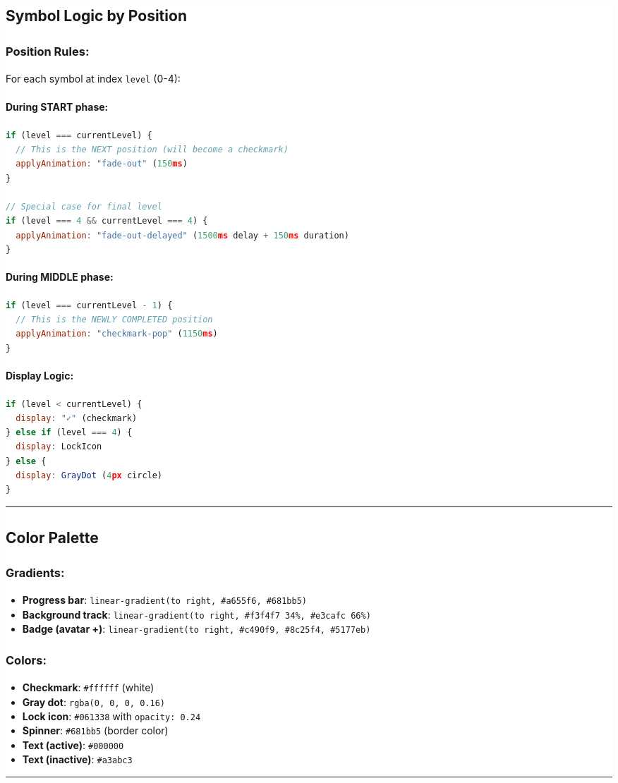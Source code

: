 
## Symbol Logic by Position

### Position Rules:
For each symbol at index `level` (0-4):

#### During START phase:
```javascript
if (level === currentLevel) {
  // This is the NEXT position (will become a checkmark)
  applyAnimation: "fade-out" (150ms)
}

// Special case for final level
if (level === 4 && currentLevel === 4) {
  applyAnimation: "fade-out-delayed" (1500ms delay + 150ms duration)
}
```

#### During MIDDLE phase:
```javascript
if (level === currentLevel - 1) {
  // This is the NEWLY COMPLETED position
  applyAnimation: "checkmark-pop" (1150ms)
}
```

#### Display Logic:
```javascript
if (level < currentLevel) {
  display: "✓" (checkmark)
} else if (level === 4) {
  display: LockIcon
} else {
  display: GrayDot (4px circle)
}
```

---

## Color Palette

### Gradients:
- **Progress bar**: `linear-gradient(to right, #a655f6, #681bb5)`
- **Background track**: `linear-gradient(to right, #f3f4f7 34%, #e3cafc 66%)`
- **Badge (avatar +)**: `linear-gradient(to right, #c490f9, #8c25f4, #5177eb)`

### Colors:
- **Checkmark**: `#ffffff` (white)
- **Gray dot**: `rgba(0, 0, 0, 0.16)`
- **Lock icon**: `#061338` with `opacity: 0.24`
- **Spinner**: `#681bb5` (border color)
- **Text (active)**: `#000000`
- **Text (inactive)**: `#a3abc3`

---